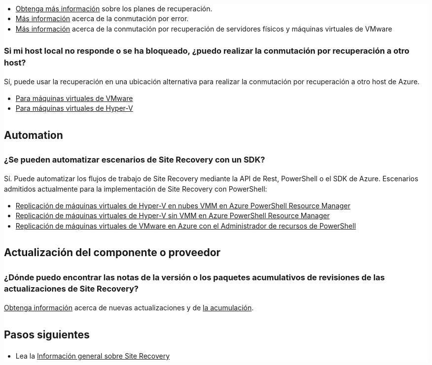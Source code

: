 * [Obtenga más información](site-recovery-create-recovery-plans.md) sobre los planes de recuperación.
* [Más información](site-recovery-failover.md) acerca de la conmutación por error.
* [Más información](./vmware-azure-failback.md) acerca de la conmutación por recuperación de servidores físicos y máquinas virtuales de VMware

### <a name="if-my-on-premises-host-is-not-responding-or-crashed-can-i-fail-back-to-a-different-host"></a>Si mi host local no responde o se ha bloqueado, ¿puedo realizar la conmutación por recuperación a otro host?
Sí, puede usar la recuperación en una ubicación alternativa para realizar la conmutación por recuperación a otro host de Azure.

* [Para máquinas virtuales de VMware](concepts-types-of-failback.md#alternate-location-recovery-alr)
* [Para máquinas virtuales de Hyper-V](hyper-v-azure-failback.md#fail-back-to-an-alternate-location)

## <a name="automation"></a>Automation

### <a name="can-i-automate-site-recovery-scenarios-with-an-sdk"></a>¿Se pueden automatizar escenarios de Site Recovery con un SDK?
Sí. Puede automatizar los flujos de trabajo de Site Recovery mediante la API de Rest, PowerShell o el SDK de Azure. Escenarios admitidos actualmente para la implementación de Site Recovery con PowerShell:

* [Replicación de máquinas virtuales de Hyper-V en nubes VMM en Azure PowerShell Resource Manager](hyper-v-vmm-powershell-resource-manager.md)
* [Replicación de máquinas virtuales de Hyper-V sin VMM en Azure PowerShell Resource Manager](hyper-v-azure-powershell-resource-manager.md)
* [Replicación de máquinas virtuales de VMware en Azure con el Administrador de recursos de PowerShell](vmware-azure-disaster-recovery-powershell.md)

## <a name="componentprovider-upgrade"></a>Actualización del componente o proveedor

### <a name="where-can-i-find-the-release-notesupdate-rollups-of-site-recovery-upgrades"></a>¿Dónde puedo encontrar las notas de la versión o los paquetes acumulativos de revisiones de las actualizaciones de Site Recovery?

[Obtenga información](site-recovery-whats-new.md) acerca de nuevas actualizaciones y de [la acumulación](service-updates-how-to.md).

## <a name="next-steps"></a>Pasos siguientes
* Lea la [Información general sobre Site Recovery](site-recovery-overview.md)
